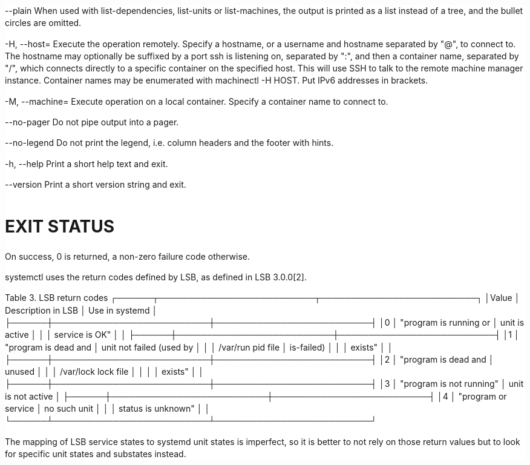    --plain
       When used with list-dependencies, list-units or list-machines, the output is printed
       as a list instead of a tree, and the bullet circles are omitted.

   -H, --host=
       Execute the operation remotely. Specify a hostname, or a username and hostname
       separated by "@", to connect to. The hostname may optionally be suffixed by a port
       ssh is listening on, separated by ":", and then a container name, separated by "/",
       which connects directly to a specific container on the specified host. This will use
       SSH to talk to the remote machine manager instance. Container names may be enumerated
       with machinectl -H HOST. Put IPv6 addresses in brackets.

   -M, --machine=
       Execute operation on a local container. Specify a container name to connect to.

   --no-pager
       Do not pipe output into a pager.

   --no-legend
       Do not print the legend, i.e. column headers and the footer with hints.

   -h, --help
       Print a short help text and exit.

   --version
       Print a short version string and exit.

EXIT STATUS
========================================================
   On success, 0 is returned, a non-zero failure code otherwise.

   systemctl uses the return codes defined by LSB, as defined in LSB 3.0.0[2].

   Table 3. LSB return codes
   ┌──────┬──────────────────────────┬──────────────────────────┐
   │Value │ Description in LSB       │ Use in systemd           │
   ├──────┼──────────────────────────┼──────────────────────────┤
   │0     │ "program is running or   │ unit is active           │
   │      │ service is OK"           │                          │
   ├──────┼──────────────────────────┼──────────────────────────┤
   │1     │ "program is dead and     │ unit not failed (used by │
   │      │ /var/run pid file        │ is-failed)               │
   │      │ exists"                  │                          │
   ├──────┼──────────────────────────┼──────────────────────────┤
   │2     │ "program is dead and     │ unused                   │
   │      │ /var/lock lock file      │                          │
   │      │ exists"                  │                          │
   ├──────┼──────────────────────────┼──────────────────────────┤
   │3     │ "program is not running" │ unit is not active       │
   ├──────┼──────────────────────────┼──────────────────────────┤
   │4     │ "program or service      │ no such unit             │
   │      │ status is unknown"       │                          │
   └──────┴──────────────────────────┴──────────────────────────┘

   The mapping of LSB service states to systemd unit states is imperfect, so it is better to
   not rely on those return values but to look for specific unit states and substates
   instead.
